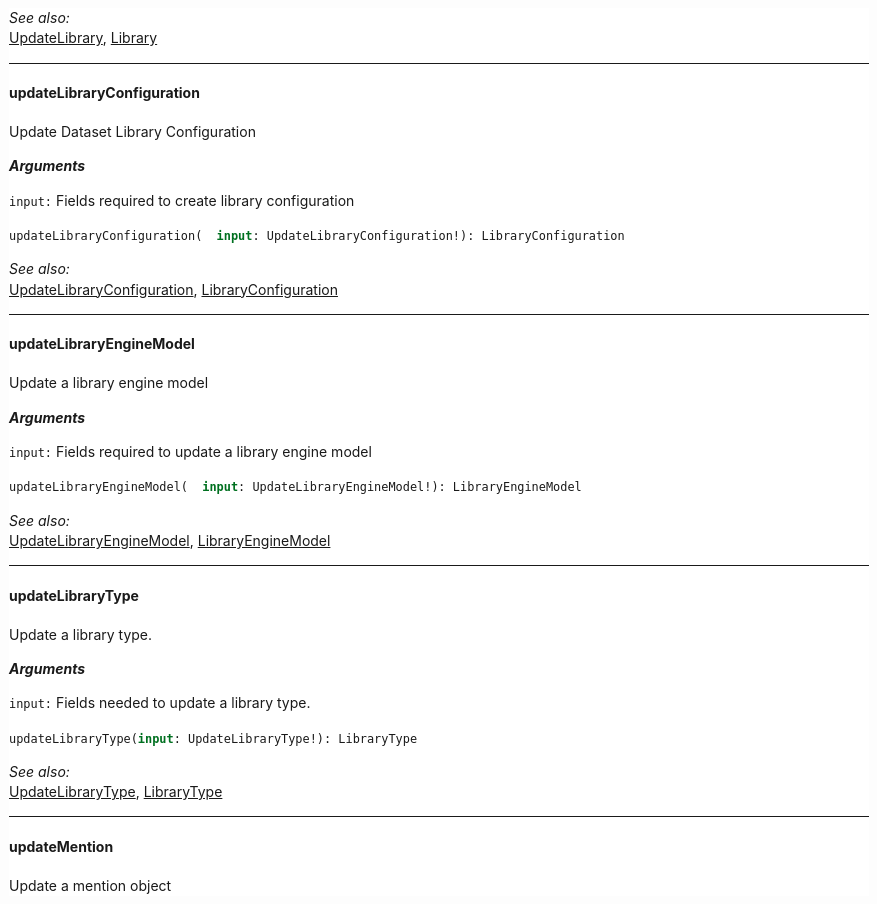 *See also:*<br/>[UpdateLibrary](https://api.veritone.com/v3/graphqldocs/updatelibrary.doc.html), [Library](https://api.veritone.com/v3/graphqldocs/library.doc.html)

---

#### updateLibraryConfiguration

Update Dataset Library Configuration

_**Arguments**_<br/>

`input:` Fields required to create library configuration

```graphql
updateLibraryConfiguration(  input: UpdateLibraryConfiguration!): LibraryConfiguration
```

*See also:*<br/>[UpdateLibraryConfiguration](https://api.veritone.com/v3/graphqldocs/updatelibraryconfiguration.doc.html), [LibraryConfiguration](https://api.veritone.com/v3/graphqldocs/libraryconfiguration.doc.html)

---

#### updateLibraryEngineModel

Update a library engine model

_**Arguments**_<br/>

`input:` Fields required to update a library engine model

```graphql
updateLibraryEngineModel(  input: UpdateLibraryEngineModel!): LibraryEngineModel
```

*See also:*<br/>[UpdateLibraryEngineModel](https://api.veritone.com/v3/graphqldocs/updatelibraryenginemodel.doc.html), [LibraryEngineModel](https://api.veritone.com/v3/graphqldocs/libraryenginemodel.doc.html)

---

#### updateLibraryType

Update a library type.

_**Arguments**_<br/>

`input:` Fields needed to update a library type.

```graphql
updateLibraryType(input: UpdateLibraryType!): LibraryType
```

*See also:*<br/>[UpdateLibraryType](https://api.veritone.com/v3/graphqldocs/updatelibrarytype.doc.html), [LibraryType](https://api.veritone.com/v3/graphqldocs/librarytype.doc.html)

---

#### updateMention

Update a mention object
